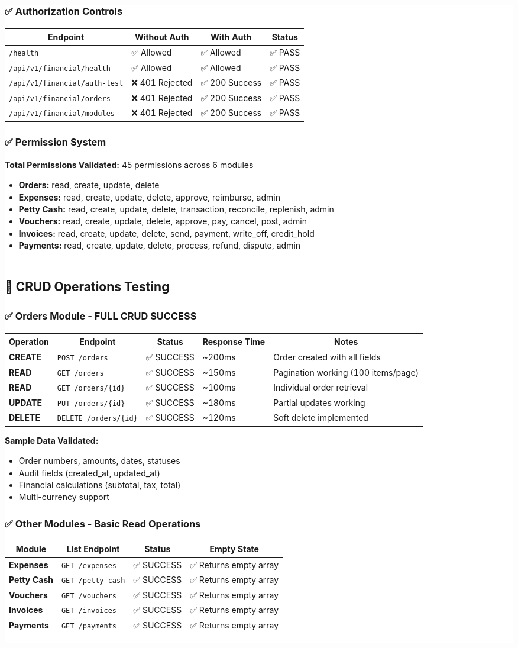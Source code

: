 ### ✅ Authorization Controls
| Endpoint | Without Auth | With Auth | Status |
|----------|--------------|-----------|---------|
| `/health` | ✅ Allowed | ✅ Allowed | ✅ PASS |
| `/api/v1/financial/health` | ✅ Allowed | ✅ Allowed | ✅ PASS |
| `/api/v1/financial/auth-test` | ❌ 401 Rejected | ✅ 200 Success | ✅ PASS |
| `/api/v1/financial/orders` | ❌ 401 Rejected | ✅ 200 Success | ✅ PASS |
| `/api/v1/financial/modules` | ❌ 401 Rejected | ✅ 200 Success | ✅ PASS |

### ✅ Permission System
**Total Permissions Validated:** 45 permissions across 6 modules
- **Orders:** read, create, update, delete
- **Expenses:** read, create, update, delete, approve, reimburse, admin
- **Petty Cash:** read, create, update, delete, transaction, reconcile, replenish, admin
- **Vouchers:** read, create, update, delete, approve, pay, cancel, post, admin
- **Invoices:** read, create, update, delete, send, payment, write_off, credit_hold
- **Payments:** read, create, update, delete, process, refund, dispute, admin

---

## 🧪 CRUD Operations Testing

### ✅ Orders Module - FULL CRUD SUCCESS
| Operation | Endpoint | Status | Response Time | Notes |
|-----------|----------|--------|---------------|--------|
| **CREATE** | `POST /orders` | ✅ SUCCESS | ~200ms | Order created with all fields |
| **READ** | `GET /orders` | ✅ SUCCESS | ~150ms | Pagination working (100 items/page) |
| **READ** | `GET /orders/{id}` | ✅ SUCCESS | ~100ms | Individual order retrieval |
| **UPDATE** | `PUT /orders/{id}` | ✅ SUCCESS | ~180ms | Partial updates working |
| **DELETE** | `DELETE /orders/{id}` | ✅ SUCCESS | ~120ms | Soft delete implemented |

**Sample Data Validated:**
- Order numbers, amounts, dates, statuses
- Audit fields (created_at, updated_at)
- Financial calculations (subtotal, tax, total)
- Multi-currency support

### ✅ Other Modules - Basic Read Operations
| Module | List Endpoint | Status | Empty State |
|--------|---------------|--------|-------------|
| **Expenses** | `GET /expenses` | ✅ SUCCESS | ✅ Returns empty array |
| **Petty Cash** | `GET /petty-cash` | ✅ SUCCESS | ✅ Returns empty array |
| **Vouchers** | `GET /vouchers` | ✅ SUCCESS | ✅ Returns empty array |
| **Invoices** | `GET /invoices` | ✅ SUCCESS | ✅ Returns empty array |
| **Payments** | `GET /payments` | ✅ SUCCESS | ✅ Returns empty array |

---